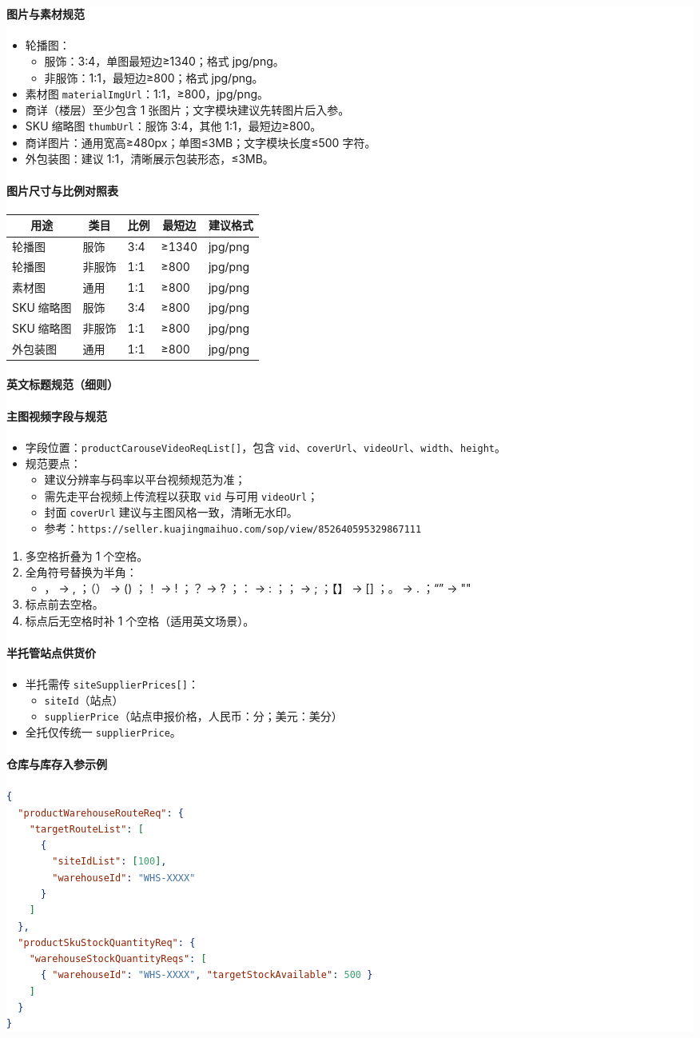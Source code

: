 #### 图片与素材规范
- 轮播图：
  - 服饰：3:4，单图最短边≥1340；格式 jpg/png。
  - 非服饰：1:1，最短边≥800；格式 jpg/png。
- 素材图 `materialImgUrl`：1:1，≥800，jpg/png。
- 商详（楼层）至少包含 1 张图片；文字模块建议先转图片后入参。
- SKU 缩略图 `thumbUrl`：服饰 3:4，其他 1:1，最短边≥800。
 - 商详图片：通用宽高≥480px；单图≤3MB；文字模块长度≤500 字符。
 - 外包装图：建议 1:1，清晰展示包装形态，≤3MB。

#### 图片尺寸与比例对照表
| 用途 | 类目 | 比例 | 最短边 | 建议格式 |
| --- | --- | --- | --- | --- |
| 轮播图 | 服饰 | 3:4 | ≥1340 | jpg/png |
| 轮播图 | 非服饰 | 1:1 | ≥800 | jpg/png |
| 素材图 | 通用 | 1:1 | ≥800 | jpg/png |
| SKU 缩略图 | 服饰 | 3:4 | ≥800 | jpg/png |
| SKU 缩略图 | 非服饰 | 1:1 | ≥800 | jpg/png |
| 外包装图 | 通用 | 1:1 | ≥800 | jpg/png |

#### 英文标题规范（细则）
#### 主图视频字段与规范
- 字段位置：`productCarouseVideoReqList[]`，包含 `vid`、`coverUrl`、`videoUrl`、`width`、`height`。
- 规范要点：
  - 建议分辨率与码率以平台视频规范为准；
  - 需先走平台视频上传流程以获取 `vid` 与可用 `videoUrl`；
  - 封面 `coverUrl` 建议与主图风格一致，清晰无水印。
  - 参考：`https://seller.kuajingmaihuo.com/sop/view/852640595329867111`

1. 多空格折叠为 1 个空格。
2. 全角符号替换为半角：
   - ， → , ；（） → () ；！ → ! ；？ → ? ；： → : ；； → ; ；【】 → [] ；。 → . ；“” → ""
3. 标点前去空格。
4. 标点后无空格时补 1 个空格（适用英文场景）。

#### 半托管站点供货价
- 半托需传 `siteSupplierPrices[]`：
  - `siteId`（站点）
  - `supplierPrice`（站点申报价格，人民币：分；美元：美分）
- 全托仅传统一 `supplierPrice`。

#### 仓库与库存入参示例
```json
{
  "productWarehouseRouteReq": {
    "targetRouteList": [
      {
        "siteIdList": [100],
        "warehouseId": "WHS-XXXX"
      }
    ]
  },
  "productSkuStockQuantityReq": {
    "warehouseStockQuantityReqs": [
      { "warehouseId": "WHS-XXXX", "targetStockAvailable": 500 }
    ]
  }
}
```
